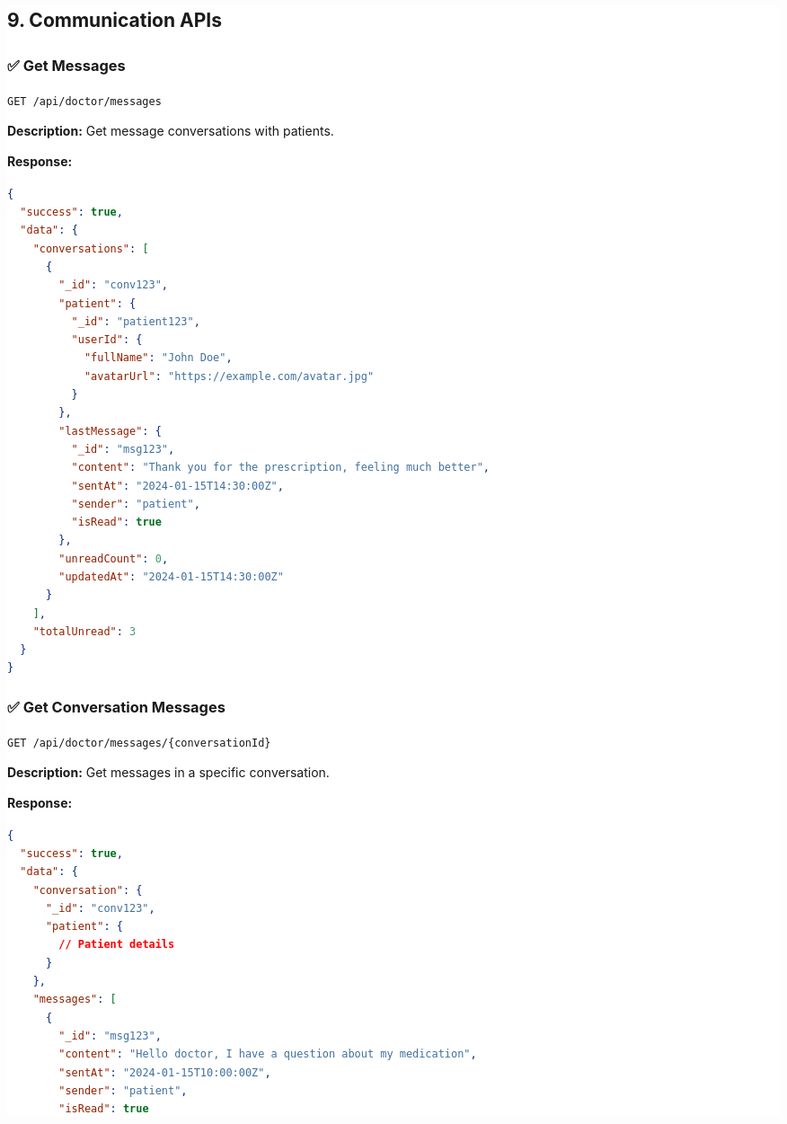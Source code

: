 
## 9. Communication APIs

### ✅ Get Messages
```http
GET /api/doctor/messages
```

**Description:** Get message conversations with patients.

**Response:**
```json
{
  "success": true,
  "data": {
    "conversations": [
      {
        "_id": "conv123",
        "patient": {
          "_id": "patient123",
          "userId": {
            "fullName": "John Doe",
            "avatarUrl": "https://example.com/avatar.jpg"
          }
        },
        "lastMessage": {
          "_id": "msg123",
          "content": "Thank you for the prescription, feeling much better",
          "sentAt": "2024-01-15T14:30:00Z",
          "sender": "patient",
          "isRead": true
        },
        "unreadCount": 0,
        "updatedAt": "2024-01-15T14:30:00Z"
      }
    ],
    "totalUnread": 3
  }
}
```

### ✅ Get Conversation Messages
```http
GET /api/doctor/messages/{conversationId}
```

**Description:** Get messages in a specific conversation.

**Response:**
```json
{
  "success": true,
  "data": {
    "conversation": {
      "_id": "conv123",
      "patient": {
        // Patient details
      }
    },
    "messages": [
      {
        "_id": "msg123",
        "content": "Hello doctor, I have a question about my medication",
        "sentAt": "2024-01-15T10:00:00Z",
        "sender": "patient",
        "isRead": true
```